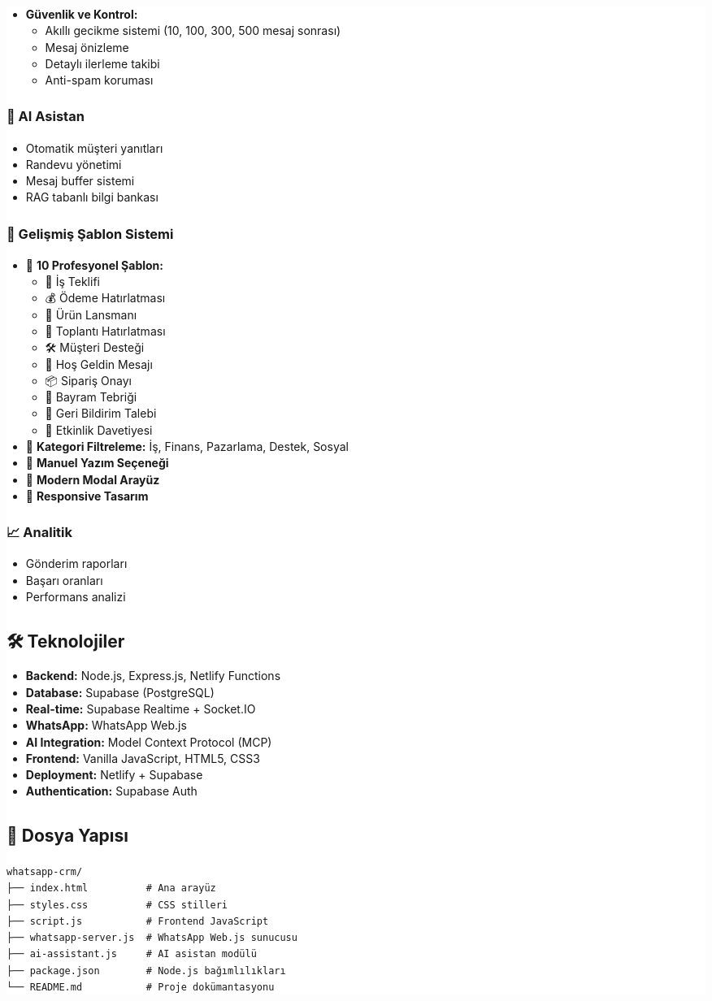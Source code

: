 - **Güvenlik ve Kontrol:**
  - Akıllı gecikme sistemi (10, 100, 300, 500 mesaj sonrası)
  - Mesaj önizleme
  - Detaylı ilerleme takibi
  - Anti-spam koruması

### 🤖 AI Asistan
- Otomatik müşteri yanıtları
- Randevu yönetimi
- Mesaj buffer sistemi
- RAG tabanlı bilgi bankası

### 📝 Gelişmiş Şablon Sistemi
- 🎯 **10 Profesyonel Şablon:**
  - 🏢 İş Teklifi
  - 💰 Ödeme Hatırlatması
  - 🚀 Ürün Lansmanı
  - 📅 Toplantı Hatırlatması
  - 🛠️ Müşteri Desteği
  - 👋 Hoş Geldin Mesajı
  - 📦 Sipariş Onayı
  - 🎉 Bayram Tebriği
  - 💬 Geri Bildirim Talebi
  - 🎪 Etkinlik Davetiyesi
- 📂 **Kategori Filtreleme:** İş, Finans, Pazarlama, Destek, Sosyal
- 📝 **Manuel Yazım Seçeneği**
- 🎨 **Modern Modal Arayüz**
- 📱 **Responsive Tasarım**

### 📈 Analitik
- Gönderim raporları
- Başarı oranları
- Performans analizi

## 🛠️ Teknolojiler

- **Backend:** Node.js, Express.js, Netlify Functions
- **Database:** Supabase (PostgreSQL)
- **Real-time:** Supabase Realtime + Socket.IO
- **WhatsApp:** WhatsApp Web.js
- **AI Integration:** Model Context Protocol (MCP)
- **Frontend:** Vanilla JavaScript, HTML5, CSS3
- **Deployment:** Netlify + Supabase
- **Authentication:** Supabase Auth

## 📁 Dosya Yapısı

```
whatsapp-crm/
├── index.html          # Ana arayüz
├── styles.css          # CSS stilleri
├── script.js           # Frontend JavaScript
├── whatsapp-server.js  # WhatsApp Web.js sunucusu
├── ai-assistant.js     # AI asistan modülü
├── package.json        # Node.js bağımlılıkları
└── README.md           # Proje dokümantasyonu
```
